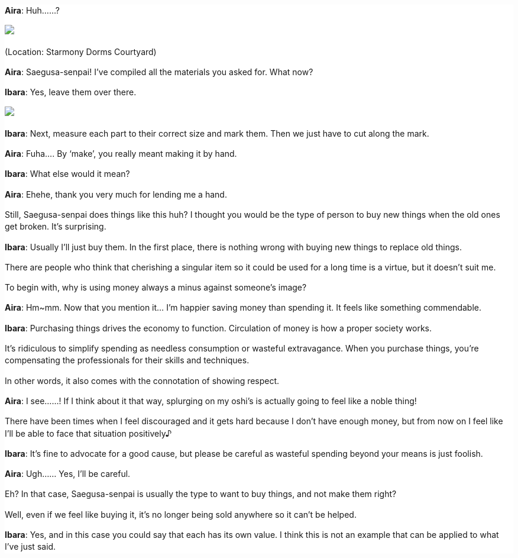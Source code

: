 **Aira**: Huh……?

<img src="/images/SecondEra/PrivateRoom/d2px71vz.png">

(Location: Starmony Dorms Courtyard)

**Aira**: Saegusa-senpai! I’ve compiled all the materials you asked for. What now?

**Ibara**: Yes, leave them over there.

<img src="/images/SecondEra/PrivateRoom/3et0vlks.png">

**Ibara**: Next, measure each part to their correct size and mark them. Then we just have to cut along the mark.

**Aira**: Fuha…. By ‘make’, you really meant making it by hand.

**Ibara**: What else would it mean?

**Aira**: Ehehe, thank you very much for lending me a hand.

Still, Saegusa-senpai does things like this huh? I thought you would be the type of person to buy new things when the old ones get broken. It’s surprising.

**Ibara**: Usually I’ll just buy them. In the first place, there is nothing wrong with buying new things to replace old things.

There are people who think that cherishing a singular item so it could be used for a long time is a virtue, but it doesn’t suit me.

To begin with, why is using money always a minus against someone’s image?

**Aira**: Hm~mm. Now that you mention it… I’m happier saving money than spending it. It feels like something commendable.

**Ibara**: Purchasing things drives the economy to function. Circulation of money is how a proper society works.  

It’s ridiculous to simplify spending as needless consumption or wasteful extravagance. When you purchase things, you’re compensating the professionals for their skills and techniques.

In other words, it also comes with the connotation of showing respect.

**Aira**: I see……! If I think about it that way, splurging on my oshi’s is actually going to feel like a noble thing!

There have been times when I feel discouraged and it gets hard because I don’t have enough money, but from now on I feel like I’ll be able to face that situation positively♪

**Ibara**: It’s fine to advocate for a good cause, but please be careful as wasteful spending beyond your means is just foolish.

**Aira**: Ugh…… Yes, I’ll be careful.

Eh? In that case, Saegusa-senpai is usually the type to want to buy things, and not make them right?

Well, even if we feel like buying it, it’s no longer being sold anywhere so it can’t be helped.

**Ibara**: Yes, and in this case you could say that each has its own value. I think this is not an example that can be applied to what I’ve just said.

